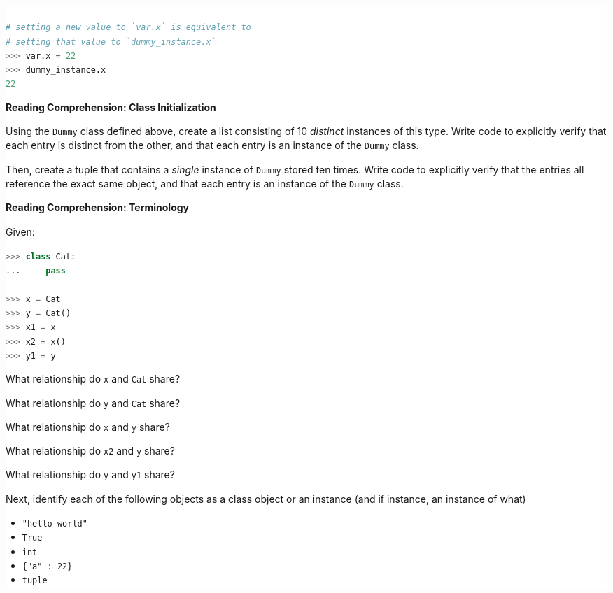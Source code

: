 ```python

# setting a new value to `var.x` is equivalent to 
# setting that value to `dummy_instance.x`
>>> var.x = 22
>>> dummy_instance.x
22

```


<div class="alert alert-info">

**Reading Comprehension: Class Initialization**

Using the `Dummy` class defined above, create a list consisting of 10 *distinct* instances of this type. Write code to explicitly verify that each entry is distinct from the other, and that each entry is an instance of the `Dummy` class.

Then, create a tuple that contains a *single* instance of `Dummy` stored ten times. Write code to explicitly verify that the entries all reference the exact same object, and that each entry is an instance of the `Dummy` class.

</div>


<div class="alert alert-info">

**Reading Comprehension: Terminology**

Given:
```python
>>> class Cat:
...     pass

>>> x = Cat
>>> y = Cat()
>>> x1 = x
>>> x2 = x()
>>> y1 = y
```

What relationship do `x` and `Cat` share?

What relationship do `y` and `Cat` share?

What relationship do `x` and `y` share?

What relationship do `x2` and `y` share?

What relationship do `y` and `y1` share?


Next, identify each of the following objects as a class object or an instance (and if instance, an instance of what)

 - `"hello world"`
 - `True`
 - `int`
 - `{"a" : 22}`
 - `tuple`
